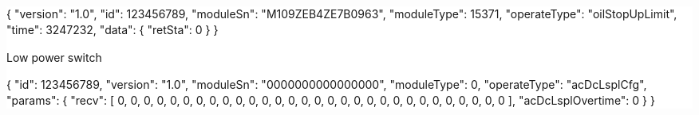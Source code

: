         
            
{
    "version": "1.0",
    "id": 123456789,
    "moduleSn": "M109ZEB4ZE7B0963",
    "moduleType": 15371,
    "operateType": "oilStopUpLimit",
    "time": 3247232,
    "data": {
        "retSta": 0
    }
}
            
        
Low power switch
            
{
    "id": 123456789,
    "version": "1.0",
    "moduleSn": "0000000000000000",
    "moduleType": 0,
    "operateType": "acDcLsplCfg",
    "params": {
        "recv": [
            0,
            0,
            0,
            0,
            0,
            0,
            0,
            0,
            0,
            0,
            0,
            0,
            0,
            0,
            0,
            0,
            0,
            0,
            0,
            0,
            0,
            0,
            0,
            0,
            0,
            0,
            0,
            0,
            0,
            0
        ],
        "acDcLsplOvertime": 0
    }
}
            